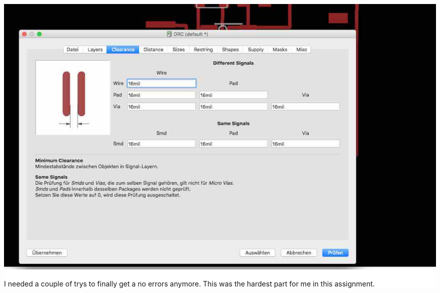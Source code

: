 ![](./images/screenshot16.jpg)


I needed a couple of trys to finally get a no errors anymore. This was the hardest part for me in this assignment.
